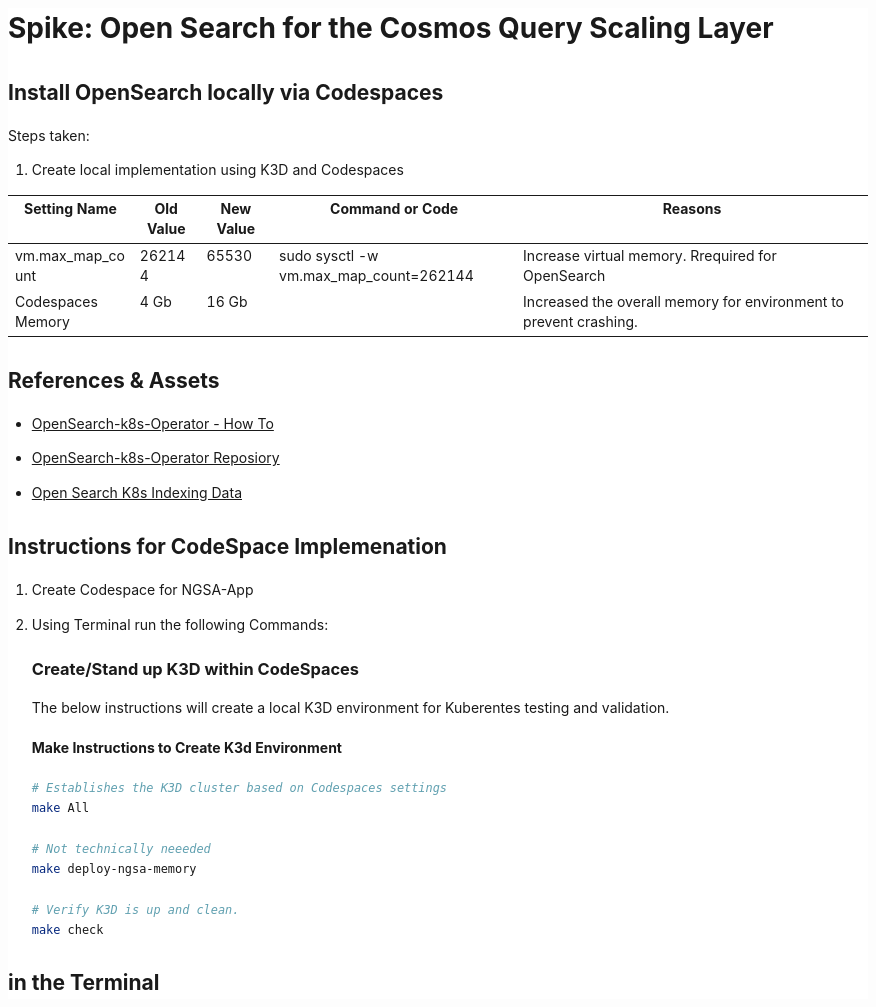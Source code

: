 # Spike: Open Search for the Cosmos Query Scaling Layer



## Install OpenSearch locally via Codespaces

Steps taken:

1. Create local implementation using K3D and Codespaces

|Setting Name|Old Value|New Value|Command or Code|Reasons|
| --- | --- | --- | --- | --- |
| vm.max_map_count | 262144 | 65530 | sudo sysctl -w vm.max_map_count=262144 | Increase virtual memory.  Rrequired for OpenSearch |
| Codespaces Memory  | 4 Gb  | 16 Gb   |   | Increased the overall memory for environment to prevent crashing.  |

## References & Assets

- [OpenSearch-k8s-Operator - How To](https://opensearch.org/docs/latest/tools/k8s-operator/#use-a-local-installation)

- [OpenSearch-k8s-Operator Reposiory](https://github.com/Opster/opensearch-k8s-operator)

- [Open Search K8s Indexing Data](https://opensearch.org/docs/latest/opensearch/index-data/)

## Instructions for CodeSpace Implemenation

1. Create Codespace for NGSA-App
2. Using Terminal run the following Commands:

      ### Create/Stand up K3D within CodeSpaces

      The below instructions will create a local K3D environment for Kuberentes testing and validation.

      #### Make Instructions to Create K3d Environment

      ```bash
      # Establishes the K3D cluster based on Codespaces settings
      make All 

      # Not technically neeeded
      make deploy-ngsa-memory 

      # Verify K3D is up and clean.
      make check
      ```

## in the Terminal
